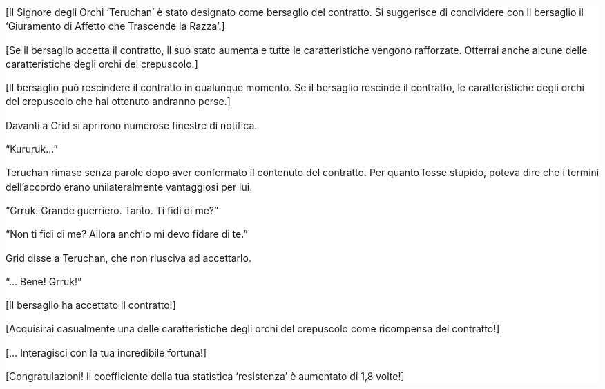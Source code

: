 



[Il Signore degli Orchi ‘Teruchan’ è stato designato come bersaglio del contratto. Si suggerisce di condividere con il bersaglio il ‘Giuramento di Affetto che Trascende la Razza’.]






[Se il bersaglio accetta il contratto, il suo stato aumenta e tutte le caratteristiche vengono rafforzate. Otterrai anche alcune delle caratteristiche degli orchi del crepuscolo.]






[Il bersaglio può rescindere il contratto in qualunque momento. Se il bersaglio rescinde il contratto, le caratteristiche degli orchi del crepuscolo che hai ottenuto andranno perse.]






Davanti a Grid si aprirono numerose finestre di notifica.


“Kururuk…”


Teruchan rimase senza parole dopo aver confermato il contenuto del contratto. Per quanto fosse stupido, poteva dire che i termini dell’accordo erano unilateralmente vantaggiosi per lui.


“Grruk. Grande guerriero. Tanto. Ti fidi di me?”


“Non ti fidi di me? Allora anch’io mi devo fidare di te.”


Grid disse a Teruchan, che non riusciva ad accettarlo.


“… Bene! Grruk!”






[Il bersaglio ha accettato il contratto!]






[Acquisirai casualmente una delle caratteristiche degli orchi del crepuscolo come ricompensa del contratto!]






[… Interagisci con la tua incredibile fortuna!]






[Congratulazioni! Il coefficiente della tua statistica ‘resistenza’ è aumentato di 1,8 volte!]
